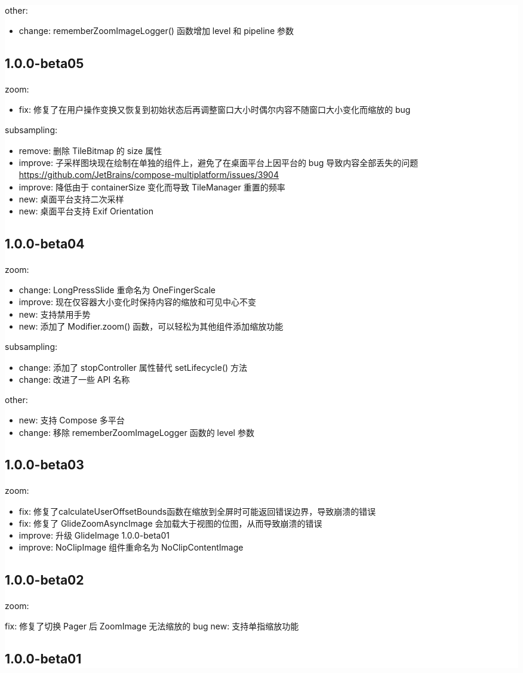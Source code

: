 other:

* change: rememberZoomImageLogger() 函数增加 level 和 pipeline 参数

## 1.0.0-beta05

zoom:

* fix: 修复了在用户操作变换又恢复到初始状态后再调整窗口大小时偶尔内容不随窗口大小变化而缩放的 bug

subsampling:

* remove: 删除 TileBitmap 的 size 属性
* improve: 子采样图块现在绘制在单独的组件上，避免了在桌面平台上因平台的 bug
  导致内容全部丢失的问题 https://github.com/JetBrains/compose-multiplatform/issues/3904
* improve: 降低由于 containerSize 变化而导致 TileManager 重置的频率
* new: 桌面平台支持二次采样
* new: 桌面平台支持 Exif Orientation

## 1.0.0-beta04

zoom:

* change: LongPressSlide 重命名为 OneFingerScale
* improve: 现在仅容器大小变化时保持内容的缩放和可见中心不变
* new: 支持禁用手势
* new: 添加了 Modifier.zoom() 函数，可以轻松为其他组件添加缩放功能

subsampling:

* change: 添加了 stopController 属性替代 setLifecycle() 方法
* change: 改进了一些 API 名称

other:

* new: 支持 Compose 多平台
* change: 移除 rememberZoomImageLogger 函数的 level 参数

## 1.0.0-beta03

zoom:

* fix: 修复了calculateUserOffsetBounds函数在缩放到全屏时可能返回错误边界，导致崩溃的错误
* fix: 修复了 GlideZoomAsyncImage 会加载大于视图的位图，从而导致崩溃的错误
* improve: 升级 GlideImage 1.0.0-beta01
* improve: NoClipImage 组件重命名为 NoClipContentImage

## 1.0.0-beta02

zoom:

fix: 修复了切换 Pager 后 ZoomImage 无法缩放的 bug
new: 支持单指缩放功能

## 1.0.0-beta01

